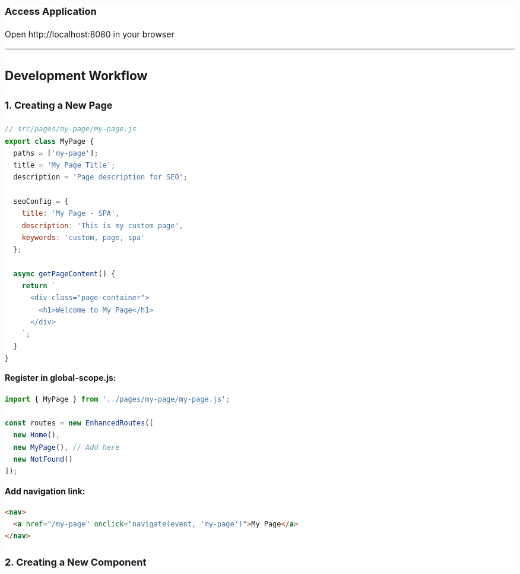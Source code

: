 ### Access Application

Open http://localhost:8080 in your browser

---

## Development Workflow

### 1. Creating a New Page

```javascript
// src/pages/my-page/my-page.js
export class MyPage {
  paths = ['my-page'];
  title = 'My Page Title';
  description = 'Page description for SEO';

  seoConfig = {
    title: 'My Page - SPA',
    description: 'This is my custom page',
    keywords: 'custom, page, spa'
  };

  async getPageContent() {
    return `
      <div class="page-container">
        <h1>Welcome to My Page</h1>
      </div>
    `;
  }
}
```

**Register in global-scope.js:**
```javascript
import { MyPage } from '../pages/my-page/my-page.js';

const routes = new EnhancedRoutes([
  new Home(),
  new MyPage(), // Add here
  new NotFound()
]);
```

**Add navigation link:**
```html
<nav>
  <a href="/my-page" onclick="navigate(event, 'my-page')">My Page</a>
</nav>
```

### 2. Creating a New Component
